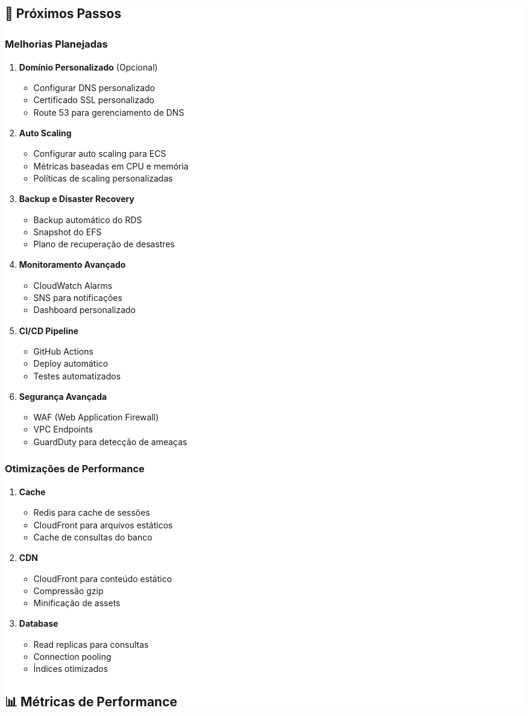 ## 🎯 Próximos Passos

### Melhorias Planejadas

1. **Domínio Personalizado** (Opcional)
   - Configurar DNS personalizado
   - Certificado SSL personalizado
   - Route 53 para gerenciamento de DNS

2. **Auto Scaling**
   - Configurar auto scaling para ECS
   - Métricas baseadas em CPU e memória
   - Políticas de scaling personalizadas

3. **Backup e Disaster Recovery**
   - Backup automático do RDS
   - Snapshot do EFS
   - Plano de recuperação de desastres

4. **Monitoramento Avançado**
   - CloudWatch Alarms
   - SNS para notificações
   - Dashboard personalizado

5. **CI/CD Pipeline**
   - GitHub Actions
   - Deploy automático
   - Testes automatizados

6. **Segurança Avançada**
   - WAF (Web Application Firewall)
   - VPC Endpoints
   - GuardDuty para detecção de ameaças

### Otimizações de Performance

1. **Cache**
   - Redis para cache de sessões
   - CloudFront para arquivos estáticos
   - Cache de consultas do banco

2. **CDN**
   - CloudFront para conteúdo estático
   - Compressão gzip
   - Minificação de assets

3. **Database**
   - Read replicas para consultas
   - Connection pooling
   - Índices otimizados

## 📊 Métricas de Performance
